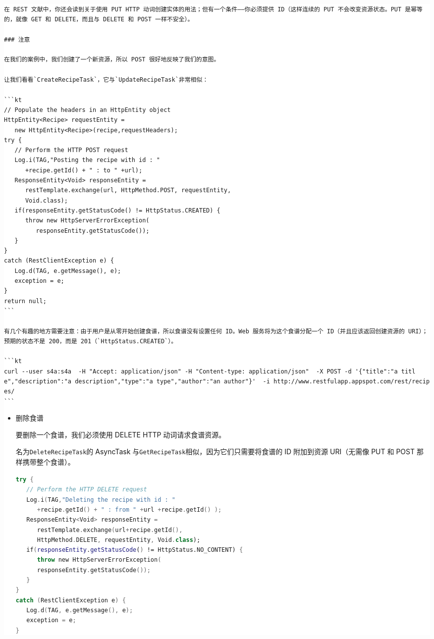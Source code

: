     在 REST 文献中，你还会读到关于使用 PUT HTTP 动词创建实体的用法；但有一个条件——你必须提供 ID（这样连续的 PUT 不会改变资源状态。PUT 是幂等的，就像 GET 和 DELETE，而且与 DELETE 和 POST 一样不安全）。

    ### 注意

    在我们的案例中，我们创建了一个新资源，所以 POST 很好地反映了我们的意图。

    让我们看看`CreateRecipeTask`，它与`UpdateRecipeTask`非常相似：

    ```kt
    // Populate the headers in an HttpEntity object 
    HttpEntity<Recipe> requestEntity = 
       new HttpEntity<Recipe>(recipe,requestHeaders);
    try {
       // Perform the HTTP POST request
       Log.i(TAG,"Posting the recipe with id : "
          +recipe.getId() + " : to " +url);
       ResponseEntity<Void> responseEntity = 
          restTemplate.exchange(url, HttpMethod.POST, requestEntity,
          Void.class);
       if(responseEntity.getStatusCode() != HttpStatus.CREATED) {
          throw new HttpServerErrorException(
             responseEntity.getStatusCode());
       }
    }
    catch (RestClientException e) {
       Log.d(TAG, e.getMessage(), e);
       exception = e;
    }
    return null;
    ```

    有几个有趣的地方需要注意：由于用户是从零开始创建食谱，所以食谱没有设置任何 ID。Web 服务将为这个食谱分配一个 ID（并且应该返回创建资源的 URI）；预期的状态不是 200，而是 201（`HttpStatus.CREATED`）。

    ```kt
    curl --user s4a:s4a  -H "Accept: application/json" -H "Content-type: application/json"  -X POST -d '{"title":"a title","description":"a description","type":"a type","author":"an author"}'  -i http://www.restfulapp.appspot.com/rest/recipes/
    ```

+   删除食谱

    要删除一个食谱，我们必须使用 DELETE HTTP 动词请求食谱资源。

    名为`DeleteRecipeTask`的 AsyncTask 与`GetRecipeTask`相似，因为它们只需要将食谱的 ID 附加到资源 URI（无需像 PUT 和 POST 那样携带整个食谱）。

    ```kt
    try {
       // Perform the HTTP DELETE request
       Log.i(TAG,"Deleting the recipe with id : "
          +recipe.getId() + " : from " +url +recipe.getId() );
       ResponseEntity<Void> responseEntity = 
          restTemplate.exchange(url+recipe.getId(), 
          HttpMethod.DELETE, requestEntity,	Void.class);
       if(responseEntity.getStatusCode() != HttpStatus.NO_CONTENT) {
          throw new HttpServerErrorException(
          responseEntity.getStatusCode());
       }
    }
    catch (RestClientException e) {
       Log.d(TAG, e.getMessage(), e);
       exception = e;
    }
    ```
